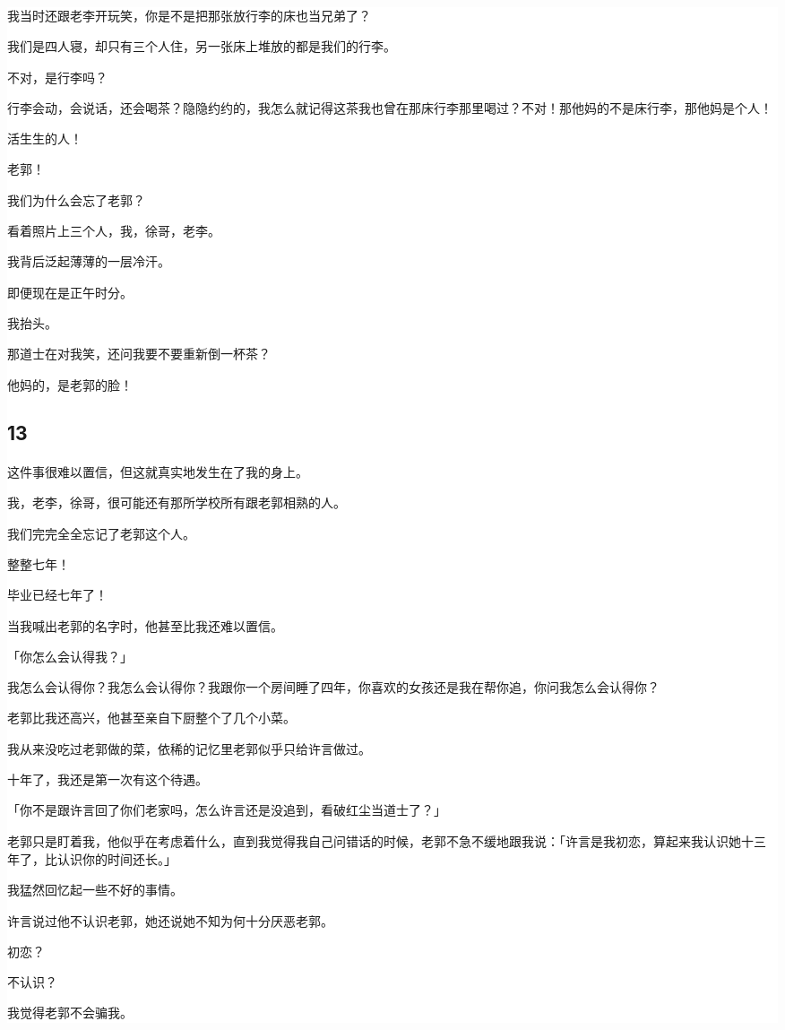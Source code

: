 我当时还跟老李开玩笑，你是不是把那张放行李的床也当兄弟了？

我们是四人寝，却只有三个人住，另一张床上堆放的都是我们的行李。

不对，是行李吗？

行李会动，会说话，还会喝茶？隐隐约约的，我怎么就记得这茶我也曾在那床行李那里喝过？不对！那他妈的不是床行李，那他妈是个人！

活生生的人！

老郭！

我们为什么会忘了老郭？

看着照片上三个人，我，徐哥，老李。

我背后泛起薄薄的一层冷汗。

即便现在是正午时分。

我抬头。

那道士在对我笑，还问我要不要重新倒一杯茶？

他妈的，是老郭的脸！

## 13

这件事很难以置信，但这就真实地发生在了我的身上。

我，老李，徐哥，很可能还有那所学校所有跟老郭相熟的人。

我们完完全全忘记了老郭这个人。

整整七年！

毕业已经七年了！

当我喊出老郭的名字时，他甚至比我还难以置信。

「你怎么会认得我？」

我怎么会认得你？我怎么会认得你？我跟你一个房间睡了四年，你喜欢的女孩还是我在帮你追，你问我怎么会认得你？

老郭比我还高兴，他甚至亲自下厨整个了几个小菜。

我从来没吃过老郭做的菜，依稀的记忆里老郭似乎只给许言做过。

十年了，我还是第一次有这个待遇。

「你不是跟许言回了你们老家吗，怎么许言还是没追到，看破红尘当道士了？」

老郭只是盯着我，他似乎在考虑着什么，直到我觉得我自己问错话的时候，老郭不急不缓地跟我说：「许言是我初恋，算起来我认识她十三年了，比认识你的时间还长。」

我猛然回忆起一些不好的事情。

许言说过他不认识老郭，她还说她不知为何十分厌恶老郭。

初恋？

不认识？

我觉得老郭不会骗我。
